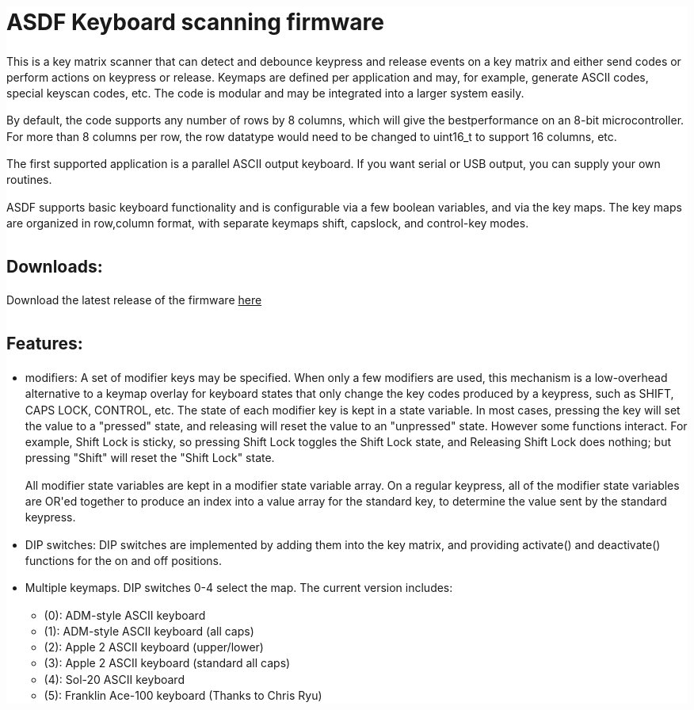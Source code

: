 # ASDF Keyboard scanning firmware

This is a key matrix scanner that can detect and debounce keypress and release
events on a key matrix and either send codes or perform actions on keypress or
release. Keymaps are defined per application and may, for example, generate
ASCII codes, special keyscan codes, etc. The code is modular and may be
integrated into a larger system easily.

By default, the code supports any number of rows by 8 columns, which will give
the bestperformance on an 8-bit microcontroller. For more than 8 columns per
row, the row datatype would need to be changed to uint16_t to support 16
columns, etc.

The first supported application is a parallel ASCII output keyboard. If you want
serial or USB output, you can supply your own routines.

ASDF supports basic keyboard functionality and is configurable via a few
boolean variables, and via the key maps. The key maps are organized in
row,column format, with separate keymaps shift, capslock, and control-key modes.

## Downloads:

Download the latest release of the firmware [here](https://osiweb.github.io/unified_retro_keyboard)

## Features:

* modifiers: A set of modifier keys may be specified. When only a few modifiers
  are used, this mechanism is a low-overhead alternative to a keymap overlay for
  keyboard states that only change the key codes produced by a keypress, such as
  SHIFT, CAPS LOCK, CONTROL, etc. The state of each modifier key is kept in a
  state variable. In most cases, pressing the key will set the value to a
  "pressed" state, and releasing will reset the value to an "unpressed" state.
  However some functions interact. For example, Shift Lock is sticky, so
  pressing Shift Lock toggles the Shift Lock state, and Releasing Shift Lock
  does nothing; but pressing "Shift" will reset the "Shift Lock" state.

  All modifier state variables are kept in a modifier state variable array. On a
  regular keypress, all of the modifier state variables are OR'ed together to
  produce an index into a value array for the standard key, to determine the
  value sent by the standard keypress.

* DIP switches: DIP switches are implemented by adding them into the key
  matrix, and providing activate() and deactivate() functions for the on and off
  positions.

* Multiple keymaps. DIP switches 0-4 select the map. The current version
  includes: 
  
  * (0): ADM-style ASCII keyboard 
  * (1): ADM-style ASCII keyboard (all caps)
  * (2): Apple 2 ASCII keyboard (upper/lower)
  * (3): Apple 2 ASCII keyboard (standard all caps)
  * (4): Sol-20 ASCII keyboard
  * (5): Franklin Ace-100 keyboard (Thanks to Chris Ryu)
